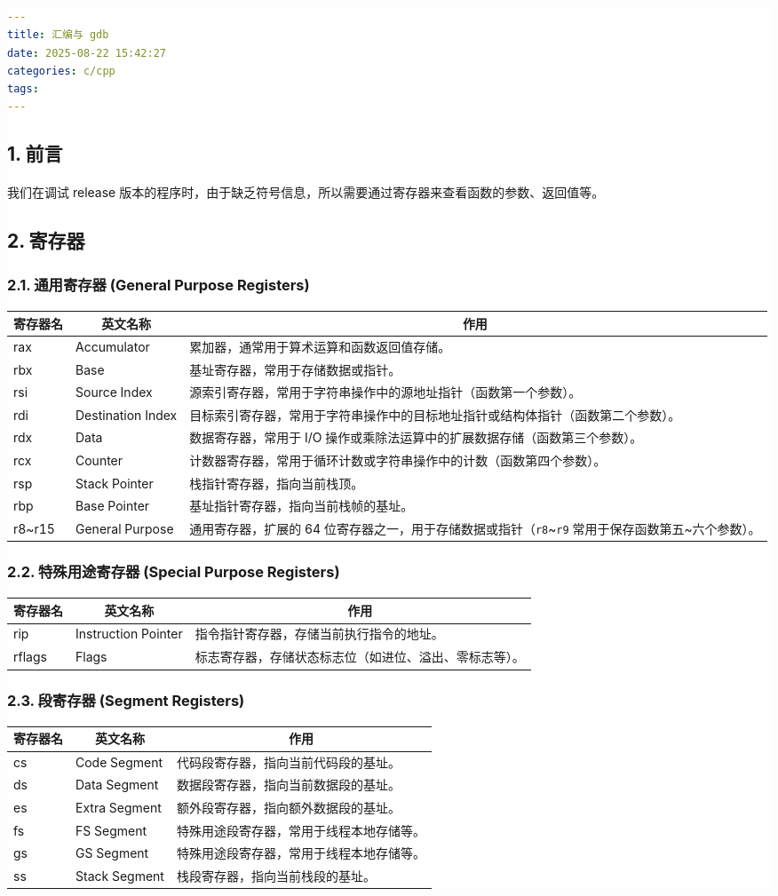 ```yaml
---
title: 汇编与 gdb
date: 2025-08-22 15:42:27
categories: c/cpp
tags:
---
```


## 1. 前言

我们在调试 release 版本的程序时，由于缺乏符号信息，所以需要通过寄存器来查看函数的参数、返回值等。

## 2. 寄存器

### 2.1. 通用寄存器 (General Purpose Registers)

| 寄存器名 | 英文名称          | 作用                                                                                              |
| -------- | ----------------- | ------------------------------------------------------------------------------------------------- |
| rax      | Accumulator       | 累加器，通常用于算术运算和函数返回值存储。                                                        |
| rbx      | Base              | 基址寄存器，常用于存储数据或指针。                                                                |
| rsi      | Source Index      | 源索引寄存器，常用于字符串操作中的源地址指针（函数第一个参数）。                                  |
| rdi      | Destination Index | 目标索引寄存器，常用于字符串操作中的目标地址指针或结构体指针（函数第二个参数）。                  |
| rdx      | Data              | 数据寄存器，常用于 I/O 操作或乘除法运算中的扩展数据存储（函数第三个参数）。                       |
| rcx      | Counter           | 计数器寄存器，常用于循环计数或字符串操作中的计数（函数第四个参数）。                              |
| rsp      | Stack Pointer     | 栈指针寄存器，指向当前栈顶。                                                                      |
| rbp      | Base Pointer      | 基址指针寄存器，指向当前栈帧的基址。                                                              |
| r8~r15   | General Purpose   | 通用寄存器，扩展的 64 位寄存器之一，用于存储数据或指针（`r8`~`r9` 常用于保存函数第五~六个参数）。 |

### 2.2. 特殊用途寄存器 (Special Purpose Registers)

| 寄存器名 | 英文名称            | 作用                                                   |
| -------- | ------------------- | ------------------------------------------------------ |
| rip      | Instruction Pointer | 指令指针寄存器，存储当前执行指令的地址。               |
| rflags   | Flags               | 标志寄存器，存储状态标志位（如进位、溢出、零标志等）。 |

### 2.3. 段寄存器 (Segment Registers)

| 寄存器名 | 英文名称      | 作用                                     |
| -------- | ------------- | ---------------------------------------- |
| cs       | Code Segment  | 代码段寄存器，指向当前代码段的基址。     |
| ds       | Data Segment  | 数据段寄存器，指向当前数据段的基址。     |
| es       | Extra Segment | 额外段寄存器，指向额外数据段的基址。     |
| fs       | FS Segment    | 特殊用途段寄存器，常用于线程本地存储等。 |
| gs       | GS Segment    | 特殊用途段寄存器，常用于线程本地存储等。 |
| ss       | Stack Segment | 栈段寄存器，指向当前栈段的基址。         |
